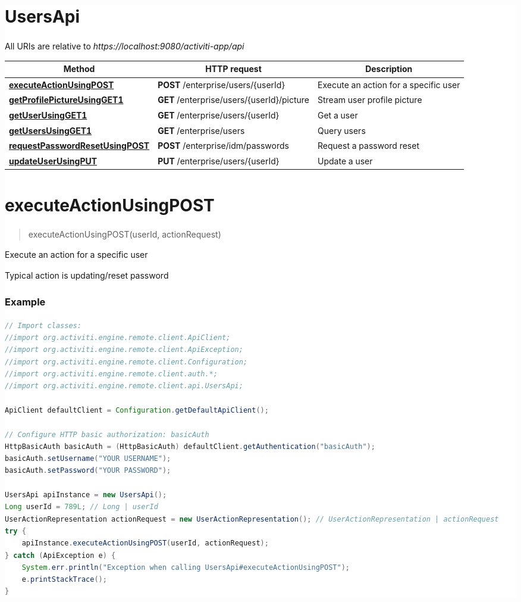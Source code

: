 # UsersApi

All URIs are relative to *https://localhost:9080/activiti-app/api*

Method | HTTP request | Description
------------- | ------------- | -------------
[**executeActionUsingPOST**](UsersApi.md#executeActionUsingPOST) | **POST** /enterprise/users/{userId} | Execute an action for a specific user
[**getProfilePictureUsingGET1**](UsersApi.md#getProfilePictureUsingGET1) | **GET** /enterprise/users/{userId}/picture | Stream user profile picture
[**getUserUsingGET1**](UsersApi.md#getUserUsingGET1) | **GET** /enterprise/users/{userId} | Get a user
[**getUsersUsingGET1**](UsersApi.md#getUsersUsingGET1) | **GET** /enterprise/users | Query users
[**requestPasswordResetUsingPOST**](UsersApi.md#requestPasswordResetUsingPOST) | **POST** /enterprise/idm/passwords | Request a password reset
[**updateUserUsingPUT**](UsersApi.md#updateUserUsingPUT) | **PUT** /enterprise/users/{userId} | Update a user


<a name="executeActionUsingPOST"></a>
# **executeActionUsingPOST**
> executeActionUsingPOST(userId, actionRequest)

Execute an action for a specific user

Typical action is updating/reset password

### Example
```java
// Import classes:
//import org.activiti.engine.remote.client.ApiClient;
//import org.activiti.engine.remote.client.ApiException;
//import org.activiti.engine.remote.client.Configuration;
//import org.activiti.engine.remote.client.auth.*;
//import org.activiti.engine.remote.client.api.UsersApi;

ApiClient defaultClient = Configuration.getDefaultApiClient();

// Configure HTTP basic authorization: basicAuth
HttpBasicAuth basicAuth = (HttpBasicAuth) defaultClient.getAuthentication("basicAuth");
basicAuth.setUsername("YOUR USERNAME");
basicAuth.setPassword("YOUR PASSWORD");

UsersApi apiInstance = new UsersApi();
Long userId = 789L; // Long | userId
UserActionRepresentation actionRequest = new UserActionRepresentation(); // UserActionRepresentation | actionRequest
try {
    apiInstance.executeActionUsingPOST(userId, actionRequest);
} catch (ApiException e) {
    System.err.println("Exception when calling UsersApi#executeActionUsingPOST");
    e.printStackTrace();
}
```
